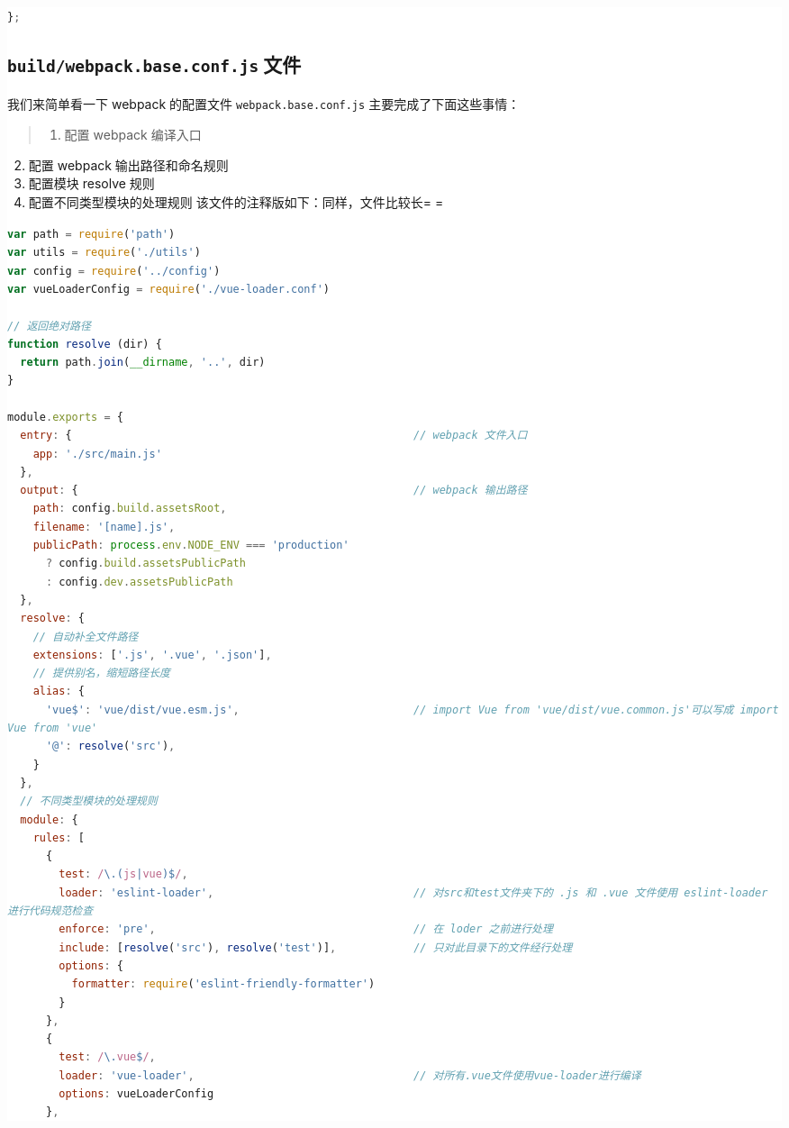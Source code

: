 ```js
};
```

## `build/webpack.base.conf.js` 文件

我们来简单看一下 webpack 的配置文件
`webpack.base.conf.js` 主要完成了下面这些事情：

> 1. 配置 webpack 编译入口
2. 配置 webpack 输出路径和命名规则
3. 配置模块 resolve 规则
4. 配置不同类型模块的处理规则
该文件的注释版如下：同样，文件比较长= =

```js
var path = require('path')
var utils = require('./utils')
var config = require('../config')
var vueLoaderConfig = require('./vue-loader.conf')

// 返回绝对路径
function resolve (dir) {
  return path.join(__dirname, '..', dir)
}

module.exports = {
  entry: {                                                     // webpack 文件入口
    app: './src/main.js'
  },
  output: {                                                    // webpack 输出路径
    path: config.build.assetsRoot,
    filename: '[name].js',
    publicPath: process.env.NODE_ENV === 'production'
      ? config.build.assetsPublicPath
      : config.dev.assetsPublicPath
  },
  resolve: {
    // 自动补全文件路径
    extensions: ['.js', '.vue', '.json'],
    // 提供别名，缩短路径长度
    alias: {
      'vue$': 'vue/dist/vue.esm.js',                           // import Vue from 'vue/dist/vue.common.js'可以写成 import Vue from 'vue'
      '@': resolve('src'),
    }
  },
  // 不同类型模块的处理规则
  module: {
    rules: [
      {
        test: /\.(js|vue)$/,
        loader: 'eslint-loader',                               // 对src和test文件夹下的 .js 和 .vue 文件使用 eslint-loader 进行代码规范检查
        enforce: 'pre',                                        // 在 loder 之前进行处理
        include: [resolve('src'), resolve('test')],            // 只对此目录下的文件经行处理
        options: {
          formatter: require('eslint-friendly-formatter')
        }
      },
      {
        test: /\.vue$/,
        loader: 'vue-loader',                                  // 对所有.vue文件使用vue-loader进行编译
        options: vueLoaderConfig
      },
```
